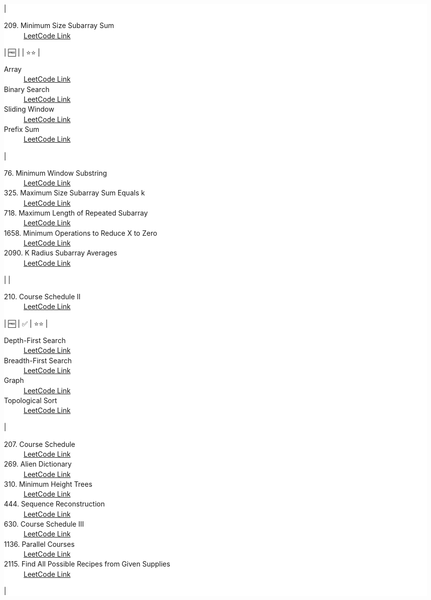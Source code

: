 | <dl><dt>209. Minimum Size Subarray Sum</dt><dd>[LeetCode Link](https://leetcode.com/problems/minimum-size-subarray-sum)</dd></dl>                                                           | 🆓    |        | ⭐️⭐️       | <dl><dt>Array</dt><dd>[LeetCode Link](https://leetcode.com/tag/array)</dd><dt>Binary Search</dt><dd>[LeetCode Link](https://leetcode.com/tag/binary-search)</dd><dt>Sliding Window</dt><dd>[LeetCode Link](https://leetcode.com/tag/sliding-window)</dd><dt>Prefix Sum</dt><dd>[LeetCode Link](https://leetcode.com/tag/prefix-sum)</dd></dl>                                                                                                                                                                                                                                                                                                                                                 | <dl><dt>76. Minimum Window Substring</dt><dd>[LeetCode Link](https://leetcode.com/problems/minimum-window-substring)</dd><dt>325. Maximum Size Subarray Sum Equals k</dt><dd>[LeetCode Link](https://leetcode.com/problems/maximum-size-subarray-sum-equals-k)</dd><dt>718. Maximum Length of Repeated Subarray</dt><dd>[LeetCode Link](https://leetcode.com/problems/maximum-length-of-repeated-subarray)</dd><dt>1658. Minimum Operations to Reduce X to Zero</dt><dd>[LeetCode Link](https://leetcode.com/problems/minimum-operations-to-reduce-x-to-zero)</dd><dt>2090. K Radius Subarray Averages</dt><dd>[LeetCode Link](https://leetcode.com/problems/k-radius-subarray-averages)</dd></dl>                                                                                                                                                                                                                                                                                                                                                                                                                                                                                                                                             |
| <dl><dt>210. Course Schedule II</dt><dd>[LeetCode Link](https://leetcode.com/problems/course-schedule-ii)</dd></dl>                                                                         | 🆓    | ✅      | ⭐️⭐️       | <dl><dt>Depth-First Search</dt><dd>[LeetCode Link](https://leetcode.com/tag/depth-first-search)</dd><dt>Breadth-First Search</dt><dd>[LeetCode Link](https://leetcode.com/tag/breadth-first-search)</dd><dt>Graph</dt><dd>[LeetCode Link](https://leetcode.com/tag/graph)</dd><dt>Topological Sort</dt><dd>[LeetCode Link](https://leetcode.com/tag/topological-sort)</dd></dl>                                                                                                                                                                                                                                                                                                               | <dl><dt>207. Course Schedule</dt><dd>[LeetCode Link](https://leetcode.com/problems/course-schedule)</dd><dt>269. Alien Dictionary</dt><dd>[LeetCode Link](https://leetcode.com/problems/alien-dictionary)</dd><dt>310. Minimum Height Trees</dt><dd>[LeetCode Link](https://leetcode.com/problems/minimum-height-trees)</dd><dt>444. Sequence Reconstruction</dt><dd>[LeetCode Link](https://leetcode.com/problems/sequence-reconstruction)</dd><dt>630. Course Schedule III</dt><dd>[LeetCode Link](https://leetcode.com/problems/course-schedule-iii)</dd><dt>1136. Parallel Courses</dt><dd>[LeetCode Link](https://leetcode.com/problems/parallel-courses)</dd><dt>2115. Find All Possible Recipes from Given Supplies</dt><dd>[LeetCode Link](https://leetcode.com/problems/find-all-possible-recipes-from-given-supplies)</dd></dl>                                                                                                                                                                                                                                                                                                                                                                                                      |
